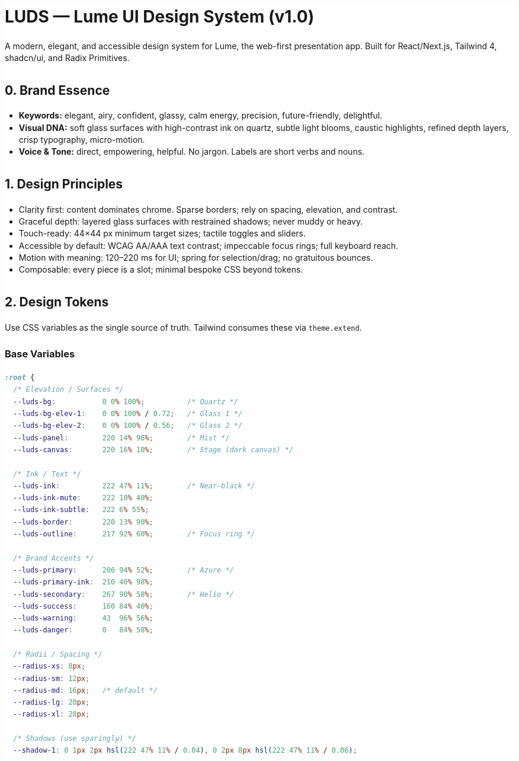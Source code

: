 # LUDS — Lume UI Design System (v1.0)

A modern, elegant, and accessible design system for Lume, the web-first presentation app. Built for React/Next.js, Tailwind 4, shadcn/ui, and Radix Primitives.

## 0. Brand Essence

- **Keywords:** elegant, airy, confident, glassy, calm energy, precision, future-friendly, delightful.
- **Visual DNA:** soft glass surfaces with high-contrast ink on quartz, subtle light blooms, caustic highlights, refined depth layers, crisp typography, micro-motion.
- **Voice & Tone:** direct, empowering, helpful. No jargon. Labels are short verbs and nouns.

## 1. Design Principles

- Clarity first: content dominates chrome. Sparse borders; rely on spacing, elevation, and contrast.
- Graceful depth: layered glass surfaces with restrained shadows; never muddy or heavy.
- Touch-ready: 44×44 px minimum target sizes; tactile toggles and sliders.
- Accessible by default: WCAG AA/AAA text contrast; impeccable focus rings; full keyboard reach.
- Motion with meaning: 120–220 ms for UI; spring for selection/drag; no gratuitous bounces.
- Composable: every piece is a slot; minimal bespoke CSS beyond tokens.

## 2. Design Tokens

Use CSS variables as the single source of truth. Tailwind consumes these via `theme.extend`.

### Base Variables

```css
:root {
  /* Elevation / Surfaces */
  --luds-bg:           0 0% 100%;          /* Quartz */
  --luds-bg-elev-1:    0 0% 100% / 0.72;   /* Glass 1 */
  --luds-bg-elev-2:    0 0% 100% / 0.56;   /* Glass 2 */
  --luds-panel:        220 14% 96%;        /* Mist */
  --luds-canvas:       220 16% 10%;        /* Stage (dark canvas) */

  /* Ink / Text */
  --luds-ink:          222 47% 11%;        /* Near-black */
  --luds-ink-mute:     222 10% 40%;
  --luds-ink-subtle:   222 6% 55%;
  --luds-border:       220 13% 90%;
  --luds-outline:      217 92% 60%;        /* Focus ring */

  /* Brand Accents */
  --luds-primary:      206 94% 52%;        /* Azure */
  --luds-primary-ink:  210 40% 98%;
  --luds-secondary:    267 90% 58%;        /* Helio */
  --luds-success:      160 84% 40%;
  --luds-warning:      43  96% 56%;
  --luds-danger:       0   84% 58%;

  /* Radii / Spacing */
  --radius-xs: 8px;
  --radius-sm: 12px;
  --radius-md: 16px;   /* default */
  --radius-lg: 20px;
  --radius-xl: 28px;

  /* Shadows (use sparingly) */
  --shadow-1: 0 1px 2px hsl(222 47% 11% / 0.04), 0 2px 8px hsl(222 47% 11% / 0.06);
```